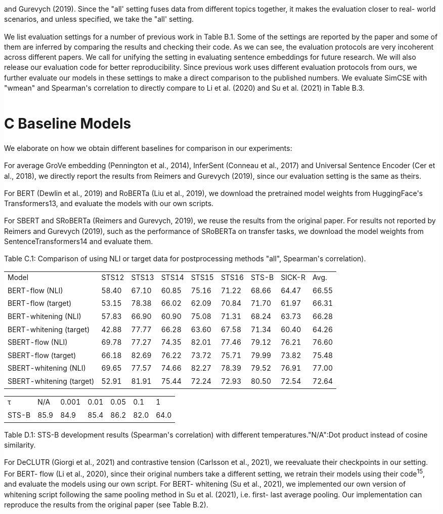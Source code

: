 and Gurevych (2019). Since the "all' setting fuses data from different topics together, it makes the evaluation closer to real- world scenarios, and unless specified, we take the "all' setting.

We list evaluation settings for a number of previous work in Table B.1. Some of the settings are reported by the paper and some of them are inferred by comparing the results and checking their code. As we can see, the evaluation protocols are very incoherent across different papers. We call for unifying the setting in evaluating sentence embeddings for future research. We will also release our evaluation code for better reproducibility. Since previous work uses different evaluation protocols from ours, we further evaluate our models in these settings to make a direct comparison to the published numbers. We evaluate SimCSE with "wmean" and Spearman's correlation to directly compare to Li et al. (2020) and Su et al. (2021) in Table B.3.

# C Baseline Models

We elaborate on how we obtain different baselines for comparison in our experiments:

For average GroVe embedding (Pennington et al., 2014), InferSent (Conneau et al., 2017) and Universal Sentence Encoder (Cer et al., 2018), we directly report the results from Reimers and Gurevych (2019), since our evaluation setting is the same as theirs.

For BERT (Dewlin et al., 2019) and RoBERTa (Liu et al., 2019), we download the pretrained model weights from HuggingFace's Transformers13, and evaluate the models with our own scripts.

For SBERT and SRoBERTa (Reimers and Gurevych, 2019), we reuse the results from the original paper. For results not reported by Reimers and Gurevych (2019), such as the performance of SRoBERTa on transfer tasks, we download the model weights from SentenceTransformers14 and evaluate them.

Table C.1: Comparison of using NLI or target data for postprocessing methods "all", Spearman's correlation).  

<table><tr><td>Model</td><td>STS12</td><td>STS13</td><td>STS14</td><td>STS15</td><td>STS16</td><td>STS-B</td><td>SICK-R</td><td>Avg.</td></tr><tr><td>BERT-flow (NLI)</td><td>58.40</td><td>67.10</td><td>60.85</td><td>75.16</td><td>71.22</td><td>68.66</td><td>64.47</td><td>66.55</td></tr><tr><td>BERT-flow (target)</td><td>53.15</td><td>78.38</td><td>66.02</td><td>62.09</td><td>70.84</td><td>71.70</td><td>61.97</td><td>66.31</td></tr><tr><td>BERT-whitening (NLI)</td><td>57.83</td><td>66.90</td><td>60.90</td><td>75.08</td><td>71.31</td><td>68.24</td><td>63.73</td><td>66.28</td></tr><tr><td>BERT-whitening (target)</td><td>42.88</td><td>77.77</td><td>66.28</td><td>63.60</td><td>67.58</td><td>71.34</td><td>60.40</td><td>64.26</td></tr><tr><td>SBERT-flow (NLI)</td><td>69.78</td><td>77.27</td><td>74.35</td><td>82.01</td><td>77.46</td><td>79.12</td><td>76.21</td><td>76.60</td></tr><tr><td>SBERT-flow (target)</td><td>66.18</td><td>82.69</td><td>76.22</td><td>73.72</td><td>75.71</td><td>79.99</td><td>73.82</td><td>75.48</td></tr><tr><td>SBERT-whitening (NLI)</td><td>69.65</td><td>77.57</td><td>74.66</td><td>82.27</td><td>78.39</td><td>79.52</td><td>76.91</td><td>77.00</td></tr><tr><td>SBERT-whitening (target)</td><td>52.91</td><td>81.91</td><td>75.44</td><td>72.24</td><td>72.93</td><td>80.50</td><td>72.54</td><td>72.64</td></tr></table>

<table><tr><td>τ</td><td>N/A</td><td>0.001</td><td>0.01</td><td>0.05</td><td>0.1</td><td>1</td></tr><tr><td>STS-B</td><td>85.9</td><td>84.9</td><td>85.4</td><td>86.2</td><td>82.0</td><td>64.0</td></tr></table>

Table D.1: STS-B development results (Spearman's correlation) with different temperatures."N/A":Dot product instead of cosine similarity.

For DeCLUTR (Giorgi et al., 2021) and contrastive tension (Carlsson et al., 2021), we reevaluate their checkpoints in our setting. For BERT- flow (Li et al., 2020), since their original numbers take a different setting, we retrain their models using their code<sup>15</sup>, and evaluate the models using our own script. For BERT- whitening (Su et al., 2021), we implemented our own version of whitening script following the same pooling method in Su et al. (2021), i.e. first- last average pooling. Our implementation can reproduce the results from the original paper (see Table B.2).
